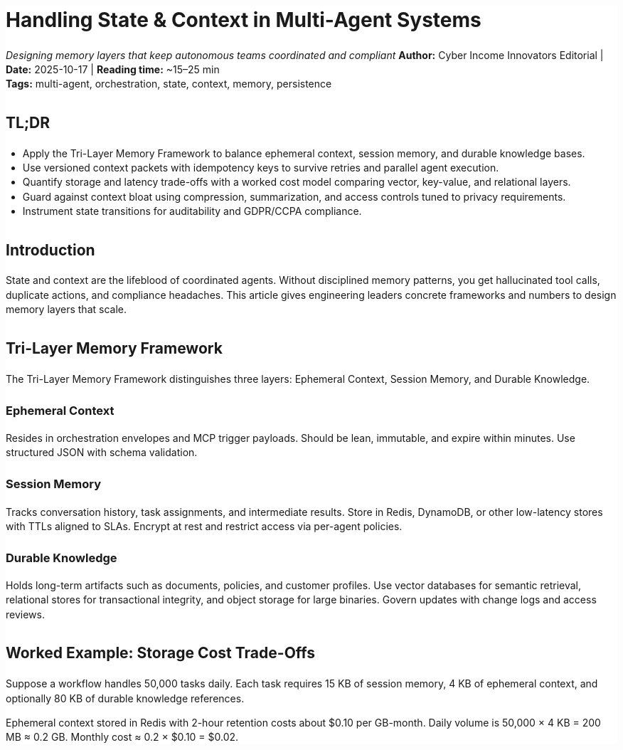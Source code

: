 # Handling State & Context in Multi-Agent Systems
_Designing memory layers that keep autonomous teams coordinated and compliant_
**Author:** Cyber Income Innovators Editorial  |  **Date:** 2025-10-17  |  **Reading time:** ~15–25 min  
**Tags:** multi-agent, orchestration, state, context, memory, persistence

## TL;DR
- Apply the Tri-Layer Memory Framework to balance ephemeral context, session memory, and durable knowledge bases.
- Use versioned context packets with idempotency keys to survive retries and parallel agent execution.
- Quantify storage and latency trade-offs with a worked cost model comparing vector, key-value, and relational layers.
- Guard against context bloat using compression, summarization, and access controls tuned to privacy requirements.
- Instrument state transitions for auditability and GDPR/CCPA compliance.

## Introduction
State and context are the lifeblood of coordinated agents. Without disciplined memory patterns, you get hallucinated tool calls, duplicate actions, and compliance headaches. This article gives engineering leaders concrete frameworks and numbers to design memory layers that scale.

## Tri-Layer Memory Framework
The Tri-Layer Memory Framework distinguishes three layers: Ephemeral Context, Session Memory, and Durable Knowledge.

### Ephemeral Context
Resides in orchestration envelopes and MCP trigger payloads. Should be lean, immutable, and expire within minutes. Use structured JSON with schema validation.

### Session Memory
Tracks conversation history, task assignments, and intermediate results. Store in Redis, DynamoDB, or other low-latency stores with TTLs aligned to SLAs. Encrypt at rest and restrict access via per-agent policies.

### Durable Knowledge
Holds long-term artifacts such as documents, policies, and customer profiles. Use vector databases for semantic retrieval, relational stores for transactional integrity, and object storage for large binaries. Govern updates with change logs and access reviews.

## Worked Example: Storage Cost Trade-Offs
Suppose a workflow handles 50,000 tasks daily. Each task requires 15 KB of session memory, 4 KB of ephemeral context, and optionally 80 KB of durable knowledge references.

Ephemeral context stored in Redis with 2-hour retention costs about $0.10 per GB-month. Daily volume is 50,000 × 4 KB = 200 MB ≈ 0.2 GB. Monthly cost ≈ 0.2 × $0.10 = $0.02.

